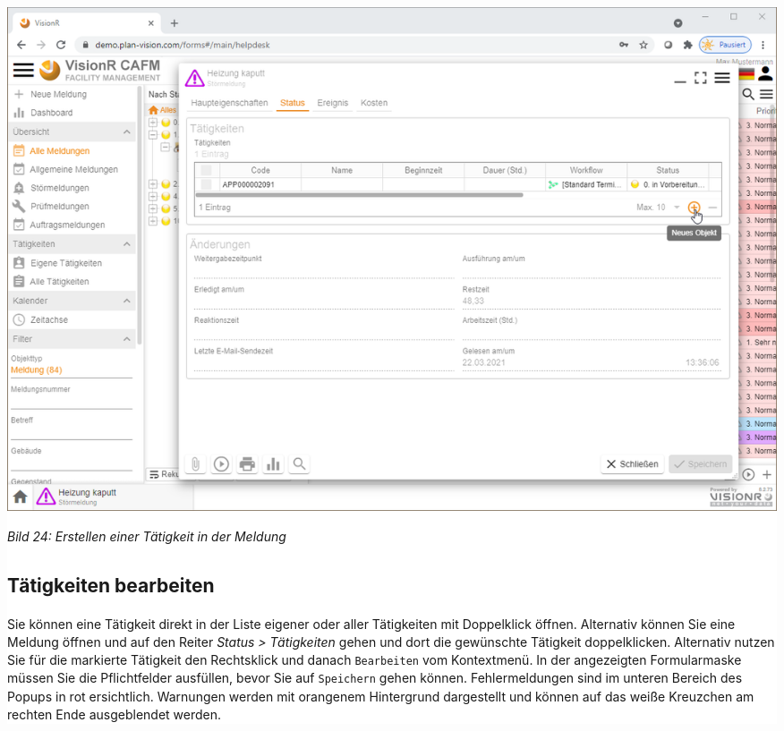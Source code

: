 ![Zur Index](_images/helpdesk/action-new-in-notice.png)

*Bild 24: Erstellen einer Tätigkeit in der Meldung*

## Tätigkeiten bearbeiten

Sie können eine Tätigkeit direkt in der Liste eigener oder aller Tätigkeiten mit Doppelklick öffnen. Alternativ können Sie eine Meldung öffnen und auf den Reiter *Status > Tätigkeiten* gehen und dort die gewünschte Tätigkeit doppelklicken. Alternativ nutzen Sie für die markierte Tätigkeit den Rechtsklick und danach `Bearbeiten` vom Kontextmenü. In der angezeigten Formularmaske müssen Sie die Pflichtfelder ausfüllen, bevor Sie auf `Speichern` gehen können. Fehlermeldungen sind im unteren Bereich des Popups in rot ersichtlich. Warnungen werden mit orangenem Hintergrund dargestellt und können auf das weiße Kreuzchen am rechten Ende ausgeblendet werden.
